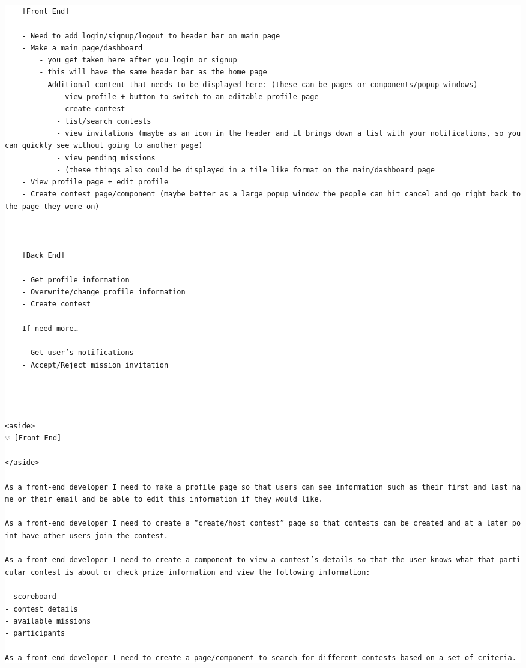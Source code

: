         [Front End]
        
        - Need to add login/signup/logout to header bar on main page
        - Make a main page/dashboard
            - you get taken here after you login or signup
            - this will have the same header bar as the home page
            - Additional content that needs to be displayed here: (these can be pages or components/popup windows)
                - view profile + button to switch to an editable profile page
                - create contest
                - list/search contests
                - view invitations (maybe as an icon in the header and it brings down a list with your notifications, so you can quickly see without going to another page)
                - view pending missions
                - (these things also could be displayed in a tile like format on the main/dashboard page
        - View profile page + edit profile
        - Create contest page/component (maybe better as a large popup window the people can hit cancel and go right back to the page they were on)
        
        ---
        
        [Back End]
        
        - Get profile information
        - Overwrite/change profile information
        - Create contest
        
        If need more…
        
        - Get user’s notifications
        - Accept/Reject mission invitation
        
    
    ---
    
    <aside>
    💡 [Front End]
    
    </aside>
    
    As a front-end developer I need to make a profile page so that users can see information such as their first and last name or their email and be able to edit this information if they would like.
    
    As a front-end developer I need to create a “create/host contest” page so that contests can be created and at a later point have other users join the contest.
    
    As a front-end developer I need to create a component to view a contest’s details so that the user knows what that particular contest is about or check prize information and view the following information:
    
    - scoreboard
    - contest details
    - available missions
    - participants
    
    As a front-end developer I need to create a page/component to search for different contests based on a set of criteria.
    